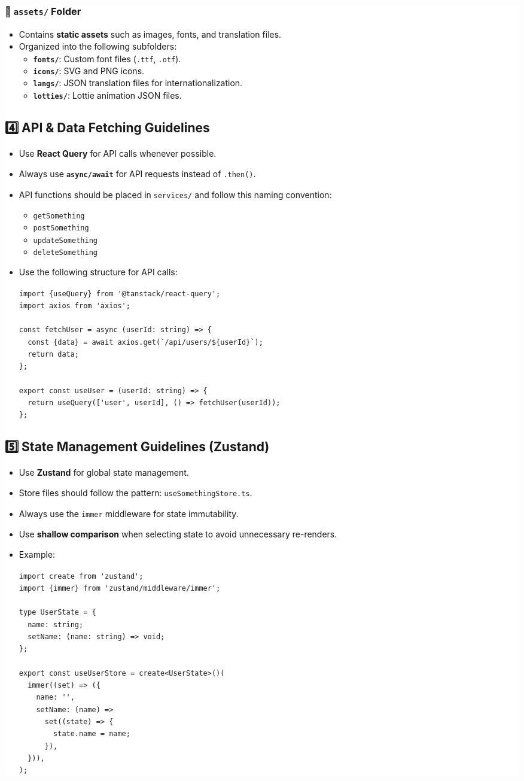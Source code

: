 ### 📂 `assets/` Folder

- Contains **static assets** such as images, fonts, and translation files.
- Organized into the following subfolders:
  - **`fonts/`**: Custom font files (`.ttf`, `.otf`).
  - **`icons/`**: SVG and PNG icons.
  - **`langs/`**: JSON translation files for internationalization.
  - **`lotties/`**: Lottie animation JSON files.

## 4️⃣ API & Data Fetching Guidelines

- Use **React Query** for API calls whenever possible.
- Always use **`async/await`** for API requests instead of `.then()`.
- API functions should be placed in `services/` and follow this naming convention:
  - `getSomething`
  - `postSomething`
  - `updateSomething`
  - `deleteSomething`
- Use the following structure for API calls:

  ```tsx
  import {useQuery} from '@tanstack/react-query';
  import axios from 'axios';

  const fetchUser = async (userId: string) => {
    const {data} = await axios.get(`/api/users/${userId}`);
    return data;
  };

  export const useUser = (userId: string) => {
    return useQuery(['user', userId], () => fetchUser(userId));
  };
  ```

## 5️⃣ State Management Guidelines (Zustand)

- Use **Zustand** for global state management.
- Store files should follow the pattern: `useSomethingStore.ts`.
- Always use the `immer` middleware for state immutability.
- Use **shallow comparison** when selecting state to avoid unnecessary re-renders.
- Example:

  ```tsx
  import create from 'zustand';
  import {immer} from 'zustand/middleware/immer';

  type UserState = {
    name: string;
    setName: (name: string) => void;
  };

  export const useUserStore = create<UserState>()(
    immer((set) => ({
      name: '',
      setName: (name) =>
        set((state) => {
          state.name = name;
        }),
    })),
  );
  ```
